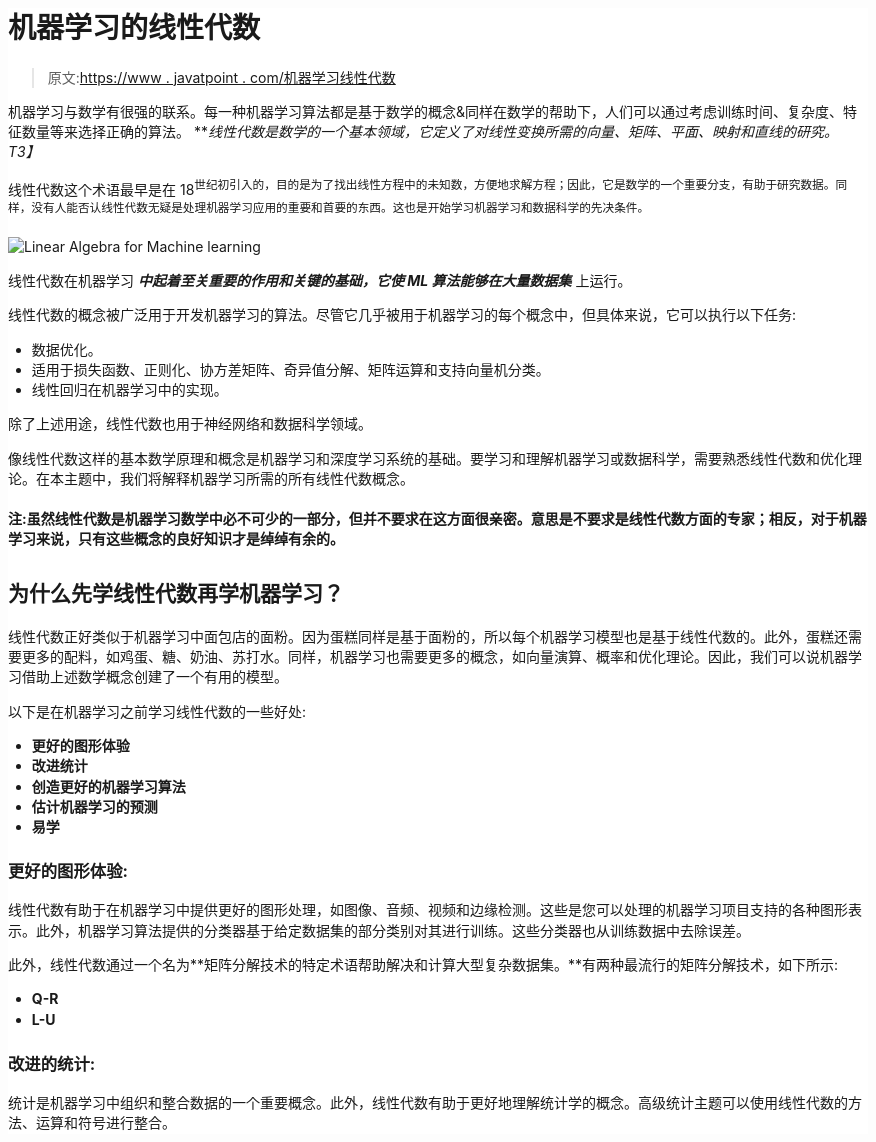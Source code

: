# 机器学习的线性代数

> 原文:[https://www . javatpoint . com/机器学习线性代数](https://www.javatpoint.com/linear-algebra-for-machine-learning)

机器学习与数学有很强的联系。每一种机器学习算法都是基于数学的概念&同样在数学的帮助下，人们可以通过考虑训练时间、复杂度、特征数量等来选择正确的算法。 ***线性代数是数学的一个基本领域，它定义了对线性变换所需的向量、矩阵、平面、映射和直线的研究。*T3】**

线性代数这个术语最早是在 18<sup>世纪初引入的，目的是为了找出线性方程中的未知数，方便地求解方程；因此，它是数学的一个重要分支，有助于研究数据。同样，没有人能否认线性代数无疑是处理机器学习应用的重要和首要的东西。这也是开始学习机器学习和数据科学的先决条件。</sup>

![Linear Algebra for Machine learning](../Images/43c6086b35608bad4e21ef925e0e408c.png)

线性代数在机器学习 ***中起着至关重要的作用和关键的基础，它使 ML 算法能够在大量数据集*** 上运行。

线性代数的概念被广泛用于开发机器学习的算法。尽管它几乎被用于机器学习的每个概念中，但具体来说，它可以执行以下任务:

*   数据优化。
*   适用于损失函数、正则化、协方差矩阵、奇异值分解、矩阵运算和支持向量机分类。
*   线性回归在机器学习中的实现。

除了上述用途，线性代数也用于神经网络和数据科学领域。

像线性代数这样的基本数学原理和概念是机器学习和深度学习系统的基础。要学习和理解机器学习或数据科学，需要熟悉线性代数和优化理论。在本主题中，我们将解释机器学习所需的所有线性代数概念。

#### 注:虽然线性代数是机器学习数学中必不可少的一部分，但并不要求在这方面很亲密。意思是不要求是线性代数方面的专家；相反，对于机器学习来说，只有这些概念的良好知识才是绰绰有余的。

## 为什么先学线性代数再学机器学习？

线性代数正好类似于机器学习中面包店的面粉。因为蛋糕同样是基于面粉的，所以每个机器学习模型也是基于线性代数的。此外，蛋糕还需要更多的配料，如鸡蛋、糖、奶油、苏打水。同样，机器学习也需要更多的概念，如向量演算、概率和优化理论。因此，我们可以说机器学习借助上述数学概念创建了一个有用的模型。

以下是在机器学习之前学习线性代数的一些好处:

*   **更好的图形体验**
*   **改进统计**
*   **创造更好的机器学习算法**
*   **估计机器学习的预测**
*   **易学**

### 更好的图形体验:

线性代数有助于在机器学习中提供更好的图形处理，如图像、音频、视频和边缘检测。这些是您可以处理的机器学习项目支持的各种图形表示。此外，机器学习算法提供的分类器基于给定数据集的部分类别对其进行训练。这些分类器也从训练数据中去除误差。

此外，线性代数通过一个名为**矩阵分解技术的特定术语帮助解决和计算大型复杂数据集。**有两种最流行的矩阵分解技术，如下所示:

*   **Q-R**
*   **L-U**

### 改进的统计:

统计是机器学习中组织和整合数据的一个重要概念。此外，线性代数有助于更好地理解统计学的概念。高级统计主题可以使用线性代数的方法、运算和符号进行整合。
